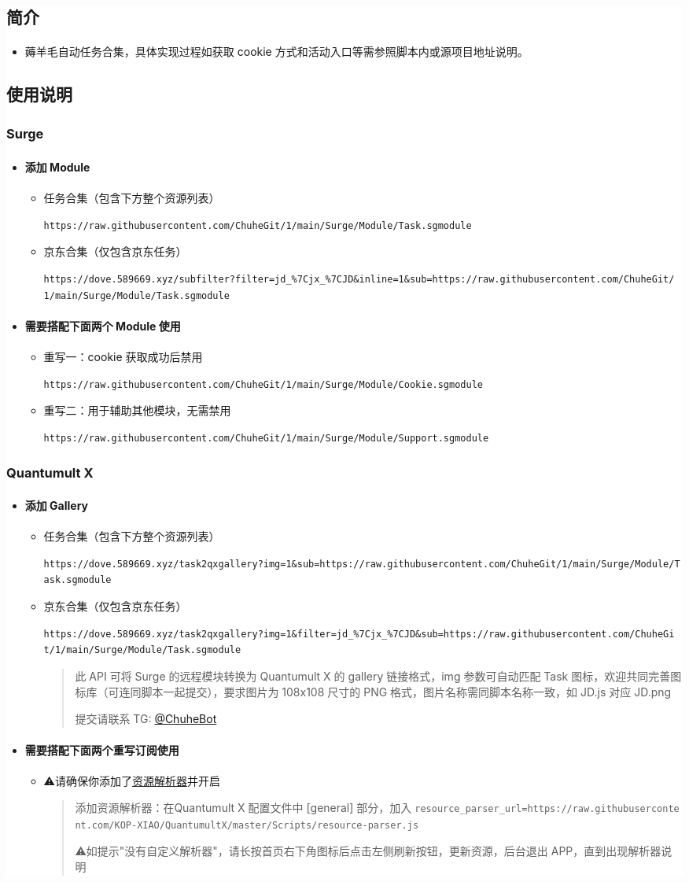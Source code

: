 ## 简介

- 薅羊毛自动任务合集，具体实现过程如获取 cookie 方式和活动入口等需参照脚本内或源项目地址说明。

## 使用说明

### Surge

- #### 添加 Module

  - 任务合集（包含下方整个资源列表）

    `https://raw.githubusercontent.com/ChuheGit/1/main/Surge/Module/Task.sgmodule`

  - 京东合集（仅包含京东任务）

    `https://dove.589669.xyz/subfilter?filter=jd_%7Cjx_%7CJD&inline=1&sub=https://raw.githubusercontent.com/ChuheGit/1/main/Surge/Module/Task.sgmodule`

- #### 需要搭配下面两个 Module 使用

  - 重写一：cookie 获取成功后禁用

    `https://raw.githubusercontent.com/ChuheGit/1/main/Surge/Module/Cookie.sgmodule`

  - 重写二：用于辅助其他模块，无需禁用

    `https://raw.githubusercontent.com/ChuheGit/1/main/Surge/Module/Support.sgmodule`

### Quantumult X

- #### 添加 Gallery

  - 任务合集（包含下方整个资源列表）

    `https://dove.589669.xyz/task2qxgallery?img=1&sub=https://raw.githubusercontent.com/ChuheGit/1/main/Surge/Module/Task.sgmodule`

  - 京东合集（仅包含京东任务）

    `https://dove.589669.xyz/task2qxgallery?img=1&filter=jd_%7Cjx_%7CJD&sub=https://raw.githubusercontent.com/ChuheGit/1/main/Surge/Module/Task.sgmodule`

    > 此 API 可将 Surge 的远程模块转换为 Quantumult X 的 gallery 链接格式，img 参数可自动匹配 Task 图标，欢迎共同完善图标库（可连同脚本一起提交），要求图片为 108x108 尺寸的 PNG 格式，图片名称需同脚本名称一致，如 JD.js 对应 JD.png
    >
    > 提交请联系 TG: [@ChuheBot](https://t.me/ChuheBot)

  

- #### 需要搭配下面两个重写订阅使用

  - ⚠️请确保你添加了[资源解析器](https://raw.githubusercontent.com/KOP-XIAO/QuantumultX/master/Scripts/resource-parser.js)并开启

    > 添加资源解析器：在Quantumult X 配置文件中 [general] 部分，加入 `resource_parser_url=https://raw.githubusercontent.com/KOP-XIAO/QuantumultX/master/Scripts/resource-parser.js`
    >
    >  ⚠️如提示"没有自定义解析器"，请长按首页右下角图标后点击左侧刷新按钮，更新资源，后台退出 APP，直到出现解析器说明
